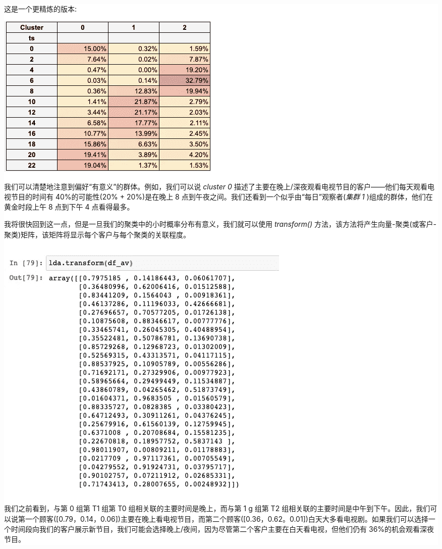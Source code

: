 
这是一个更精炼的版本:

![](img/421ea16c79b2ed51d19a9b4116bf524a.png)

我们可以清楚地注意到偏好“有意义”的群体。例如，我们可以说 *cluster 0* 描述了主要在晚上/深夜观看电视节目的客户——他们每天观看电视节目的时间有 40%的可能性(20% + 20%)是在晚上 8 点到午夜之间。我们还看到一个似乎由“每日”观察者(*集群 1* )组成的群体，他们在黄金时段上午 8 点到下午 4 点看得最多。

我将很快回到这一点，但是一旦我们的聚类中的小时概率分布有意义，我们就可以使用 *transform()* 方法，该方法将产生向量-聚类(或客户-聚类)矩阵，该矩阵将显示每个客户与每个聚类的关联程度。

![](img/b8a0ce52e70aa85fe393e6a8a1991cd6.png)

我们之前看到，与第 0 组第 T1 组第 T0 组相关联的主要时间是晚上，而与第 1 g 组第 T2 组相关联的主要时间是中午到下午。因此，我们可以说第一个顾客([0.79，0.14，0.06])主要在晚上看电视节目，而第二个顾客([0.36，0.62。0.01])白天大多看电视剧。如果我们可以选择一个时间段向我们的客户展示新节目，我们可能会选择晚上/夜间，因为尽管第二个客户主要在白天看电视，但他们仍有 36%的机会观看深夜节目。
